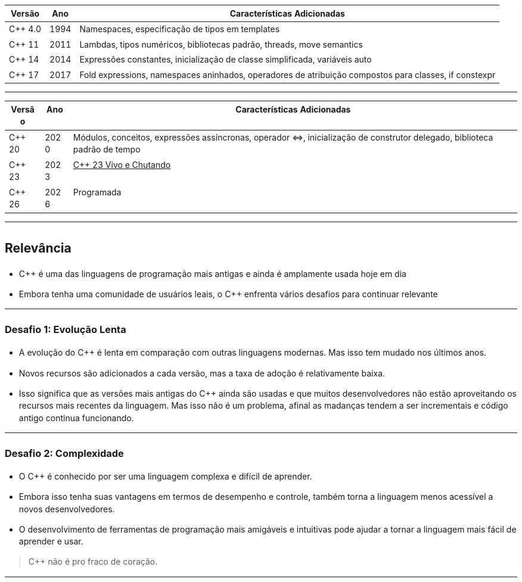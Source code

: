 
| Versão | Ano | Características Adicionadas |
|--------|-----|---------------------------|
| C++ 4.0 | 1994 | Namespaces, especificação de tipos em templates |
| C++ 11 | 2011 | Lambdas, tipos numéricos, bibliotecas padrão, threads, move semantics |
| C++ 14 | 2014 | Expressões constantes, inicialização de classe simplificada, variáveis auto |
| C++ 17 | 2017 | Fold expressions, namespaces aninhados, operadores de atribuição compostos para classes, if constexpr |
---

| Versão | Ano | Características Adicionadas |
|--------|-----|---------------------------|
| C++ 20 | 2020 | Módulos, conceitos, expressões assíncronas, operador <=>, inicialização de construtor delegado, biblioteca padrão de tempo |
| C++ 23 | 2023 | [C++ 23 Vivo e Chutando](https://www.youtube.com/watch?v=5kjvkOWhFlk) |
| C++ 26 | 2026 | Programada |

---

## Relevância ##

- C++ é uma das linguagens de programação mais antigas e ainda é amplamente usada hoje em dia

- Embora tenha uma comunidade de usuários leais, o C++ enfrenta vários desafios para continuar relevante

---

### Desafio 1: Evolução Lenta ###

- A evolução do C++ é lenta em comparação com outras linguagens modernas. Mas isso tem mudado nos últimos anos.

- Novos recursos são adicionados a cada versão, mas a taxa de adoção é relativamente baixa.

- Isso significa que as versões mais antigas do C++ ainda são usadas e que muitos desenvolvedores não estão aproveitando os recursos mais recentes da linguagem. Mas isso não é um problema, afinal as madanças tendem a ser incrementais e código antigo continua funcionando.

---

### Desafio 2: Complexidade ###

- O C++ é conhecido por ser uma linguagem complexa e difícil de aprender.

- Embora isso tenha suas vantagens em termos de desempenho e controle, também torna a linguagem menos acessível a novos desenvolvedores.

- O desenvolvimento de ferramentas de programação mais amigáveis e intuitivas pode ajudar a tornar a linguagem mais fácil de aprender e usar.

> C++ não é pro fraco de coração.

---